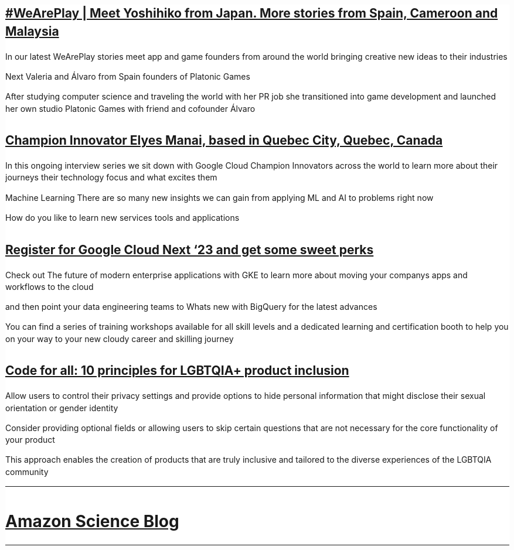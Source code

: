 ## [#WeArePlay | Meet Yoshihiko from Japan. More stories from Spain, Cameroon and Malaysia](http://developers.googleblog.com/2023/06/weareplay-meet-yoshihiko-from-japan-more-stories-from-spain-cameroon-malaysia.html)

 In our latest WeArePlay stories meet app and game founders from around the world bringing creative new ideas to their industries

 Next Valeria and Álvaro from Spain  founders of Platonic Games

 After studying computer science and traveling the world with her PR job she transitioned into game development and launched her own studio Platonic Games with friend and cofounder Álvaro

## [Champion Innovator Elyes Manai, based in Quebec City, Quebec, Canada](http://developers.googleblog.com/2023/06/champion-innovator-elyes-manai.html)

 In this ongoing interview series we sit down with Google Cloud Champion Innovators across the world to learn more about their journeys their technology focus and what excites them

 Machine Learning There are so many new insights we can gain from applying ML and AI to problems right now

 How do you like to learn new services tools and applications

## [Register for Google Cloud Next ‘23 and get some sweet perks](http://developers.googleblog.com/2023/06/register-for-google-cloud-next-23.html)

 Check out The future of modern enterprise applications with GKE to learn more about moving your companys apps and workflows to the cloud

  and then point your data engineering teams to Whats new with BigQuery for the latest advances

 You can find a series of training workshops available for all skill levels and a dedicated learning and certification booth to help you on your way to your new cloudy career and skilling journey

## [Code for all: 10 principles for LGBTQIA+ product inclusion](http://developers.googleblog.com/2023/06/code-for-all-10-principles-for-lgbtqia-product-inclusion.html)

 Allow users to control their privacy settings and provide options to hide personal information that might disclose their sexual orientation or gender identity

 Consider providing optional fields or allowing users to skip certain questions that are not necessary for the core functionality of your product

 This approach enables the creation of products that are truly inclusive and tailored to the diverse experiences of the LGBTQIA community

---



# [Amazon Science Blog](https://www.amazon.science/index.rss)

---